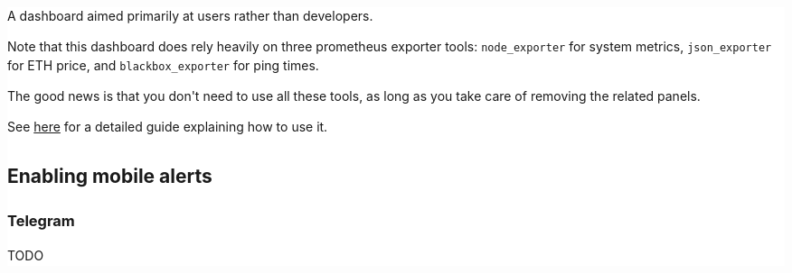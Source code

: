 A dashboard aimed primarily at users rather than developers.

Note that this dashboard does rely heavily on three prometheus exporter tools: `node_exporter` for system metrics, `json_exporter` for ETH price, and `blackbox_exporter` for ping times.

The good news is that you don't need to use all these tools, as long as you take care of removing the related panels.

See [here](https://github.com/metanull-operator/eth2-grafana/tree/master/nimbus) for a detailed guide explaining how to use it.

## Enabling mobile alerts

### Telegram

TODO

